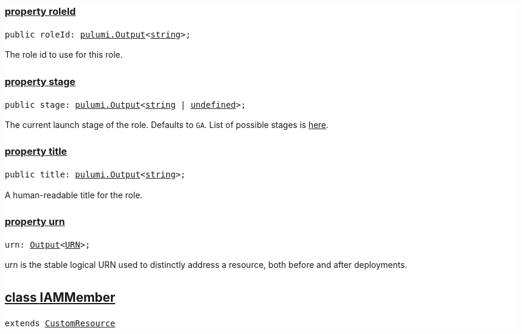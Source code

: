 </div>
<h3 class="pdoc-member-header" id="IAMCustomRole-roleId">
<a class="pdoc-child-name" href="https://github.com/pulumi/pulumi-gcp/blob/master/sdk/nodejs/organizations/iAMCustomRole.ts#L73">property <b>roleId</b></a>
</h3>
<div class="pdoc-member-contents" markdown="1">
<pre class="highlight"><span class='kd'>public </span>roleId: <a href='https://pulumi.io/reference/pkg/nodejs/@pulumi/pulumi/#Output'>pulumi.Output</a>&lt;<span class='kd'><a href='https://developer.mozilla.org/en-US/docs/Web/JavaScript/Reference/Global_Objects/String'>string</a></span>&gt;;</pre>

The role id to use for this role.

</div>
<h3 class="pdoc-member-header" id="IAMCustomRole-stage">
<a class="pdoc-child-name" href="https://github.com/pulumi/pulumi-gcp/blob/master/sdk/nodejs/organizations/iAMCustomRole.ts#L79">property <b>stage</b></a>
</h3>
<div class="pdoc-member-contents" markdown="1">
<pre class="highlight"><span class='kd'>public </span>stage: <a href='https://pulumi.io/reference/pkg/nodejs/@pulumi/pulumi/#Output'>pulumi.Output</a>&lt;<span class='kd'><a href='https://developer.mozilla.org/en-US/docs/Web/JavaScript/Reference/Global_Objects/String'>string</a></span> | <span class='kd'><a href='https://developer.mozilla.org/en-US/docs/Web/JavaScript/Reference/Global_Objects/undefined'>undefined</a></span>&gt;;</pre>

The current launch stage of the role.
Defaults to `GA`.
List of possible stages is [here](https://cloud.google.com/iam/reference/rest/v1/organizations.roles#Role.RoleLaunchStage).

</div>
<h3 class="pdoc-member-header" id="IAMCustomRole-title">
<a class="pdoc-child-name" href="https://github.com/pulumi/pulumi-gcp/blob/master/sdk/nodejs/organizations/iAMCustomRole.ts#L83">property <b>title</b></a>
</h3>
<div class="pdoc-member-contents" markdown="1">
<pre class="highlight"><span class='kd'>public </span>title: <a href='https://pulumi.io/reference/pkg/nodejs/@pulumi/pulumi/#Output'>pulumi.Output</a>&lt;<span class='kd'><a href='https://developer.mozilla.org/en-US/docs/Web/JavaScript/Reference/Global_Objects/String'>string</a></span>&gt;;</pre>

A human-readable title for the role.

</div>
<h3 class="pdoc-member-header" id="IAMCustomRole-urn">
<a class="pdoc-child-name" href="https://github.com/pulumi/pulumi-gcp/blob/master/sdk/nodejs/node_modules/@pulumi/pulumi/resource.d.ts#L12">property <b>urn</b></a>
</h3>
<div class="pdoc-member-contents" markdown="1">
<pre class="highlight"><span class='kd'></span>urn: <a href='https://pulumi.io/reference/pkg/nodejs/@pulumi/pulumi/#Output'>Output</a>&lt;<a href='https://pulumi.io/reference/pkg/nodejs/@pulumi/pulumi/#URN'>URN</a>&gt;;</pre>

urn is the stable logical URN used to distinctly address a resource, both before and after
deployments.

</div>
</div>
<h2 class="pdoc-module-header" id="IAMMember">
<a class="pdoc-member-name" href="https://github.com/pulumi/pulumi-gcp/blob/master/sdk/nodejs/organizations/iAMMember.ts#L28">class <b>IAMMember</b></a>
</h2>
<div class="pdoc-module-contents" markdown="1">
<pre class="highlight"><span class='kd'>extends</span> <a href='https://pulumi.io/reference/pkg/nodejs/@pulumi/pulumi/#CustomResource'>CustomResource</a></pre>
